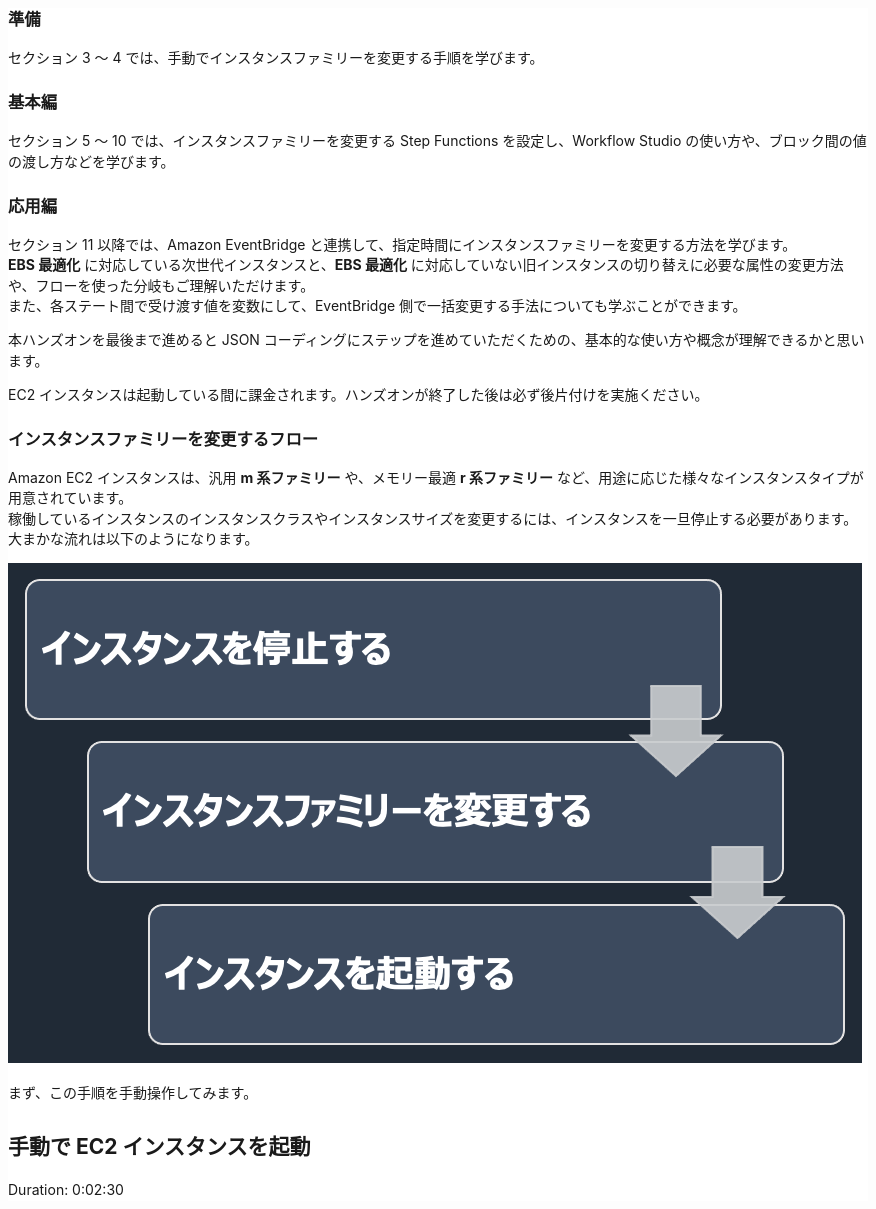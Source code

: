 ### 準備
セクション 3 〜 4 では、手動でインスタンスファミリーを変更する手順を学びます。

### 基本編
セクション 5 〜 10 では、インスタンスファミリーを変更する Step Functions を設定し、Workflow Studio の使い方や、ブロック間の値の渡し方などを学びます。  

### 応用編
セクション 11 以降では、Amazon EventBridge と連携して、指定時間にインスタンスファミリーを変更する方法を学びます。  
**EBS 最適化** に対応している次世代インスタンスと、**EBS 最適化** に対応していない旧インスタンスの切り替えに必要な属性の変更方法や、フローを使った分岐もご理解いただけます。  
また、各ステート間で受け渡す値を変数にして、EventBridge 側で一括変更する手法についても学ぶことができます。  

本ハンズオンを最後まで進めると JSON コーディングにステップを進めていただくための、基本的な使い方や概念が理解できるかと思います。 

<aside class="negative">EC2 インスタンスは起動している間に課金されます。ハンズオンが終了した後は必ず後片付けを実施ください。</aside>

### インスタンスファミリーを変更するフロー

Amazon EC2 インスタンスは、汎用 **m 系ファミリー** や、メモリー最適 **r 系ファミリー** など、用途に応じた様々なインスタンスタイプが用意されています。  
稼働しているインスタンスのインスタンスクラスやインスタンスサイズを変更するには、インスタンスを一旦停止する必要があります。  
大まかな流れは以下のようになります。  

![インスタンスファミリーの変更フロー](./images/05_instance_family_changeflow.png) 

まず、この手順を手動操作してみます。  

## 手動で EC2 インスタンスを起動
Duration: 0:02:30
